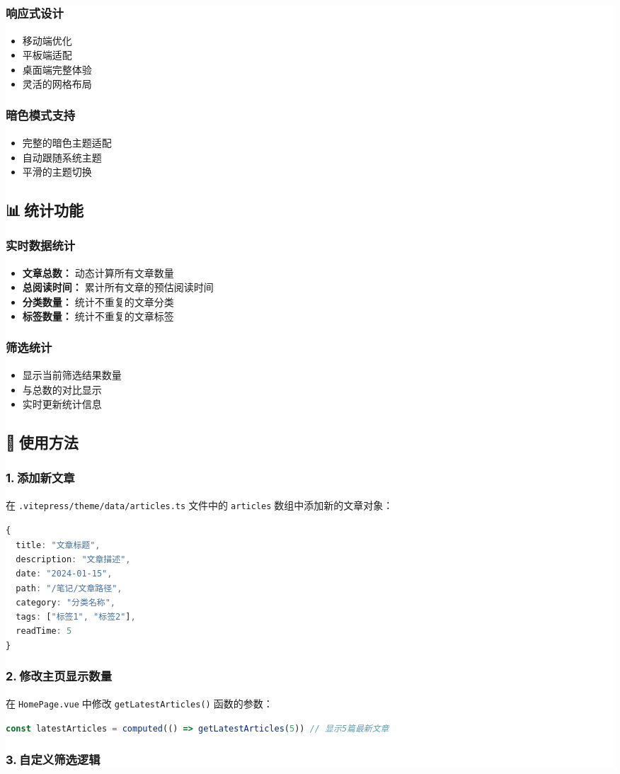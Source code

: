 ### 响应式设计
- 移动端优化
- 平板端适配
- 桌面端完整体验
- 灵活的网格布局

### 暗色模式支持
- 完整的暗色主题适配
- 自动跟随系统主题
- 平滑的主题切换

## 📊 统计功能

### 实时数据统计
- **文章总数：** 动态计算所有文章数量
- **总阅读时间：** 累计所有文章的预估阅读时间
- **分类数量：** 统计不重复的文章分类
- **标签数量：** 统计不重复的文章标签

### 筛选统计
- 显示当前筛选结果数量
- 与总数的对比显示
- 实时更新统计信息

## 🔧 使用方法

### 1. 添加新文章

在 `.vitepress/theme/data/articles.ts` 文件中的 `articles` 数组中添加新的文章对象：

```typescript
{
  title: "文章标题",
  description: "文章描述",
  date: "2024-01-15",
  path: "/笔记/文章路径",
  category: "分类名称",
  tags: ["标签1", "标签2"],
  readTime: 5
}
```

### 2. 修改主页显示数量

在 `HomePage.vue` 中修改 `getLatestArticles()` 函数的参数：

```typescript
const latestArticles = computed(() => getLatestArticles(5)) // 显示5篇最新文章
```

### 3. 自定义筛选逻辑
